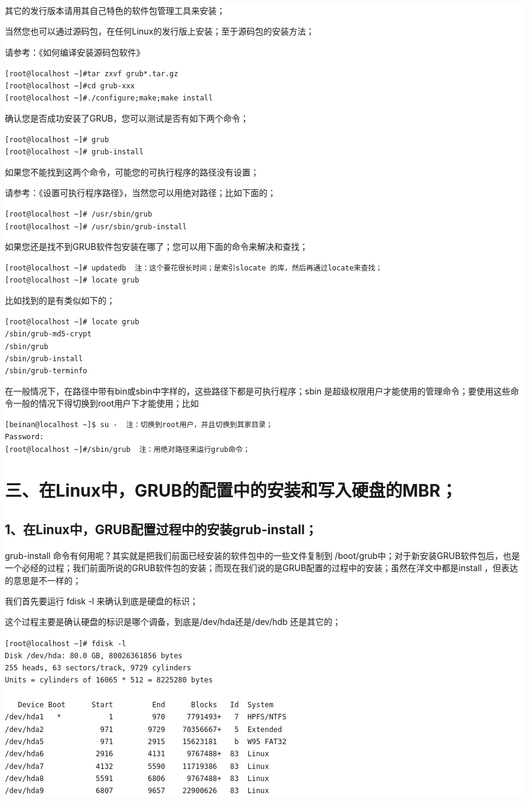 其它的发行版本请用其自己特色的软件包管理工具来安装；

当然您也可以通过源码包，在任何Linux的发行版上安装；至于源码包的安装方法；

请参考：《如何编译安装源码包软件》
```
[root@localhost ~]#tar zxvf grub*.tar.gz
[root@localhost ~]#cd grub-xxx
[root@localhost ~]#./configure;make;make install
```
确认您是否成功安装了GRUB，您可以测试是否有如下两个命令；
```
[root@localhost ~]# grub
[root@localhost ~]# grub-install
```
如果您不能找到这两个命令，可能您的可执行程序的路径没有设置；

请参考：《设置可执行程序路径》，当然您可以用绝对路径；比如下面的；
```
[root@localhost ~]# /usr/sbin/grub
[root@localhost ~]# /usr/sbin/grub-install
```
如果您还是找不到GRUB软件包安装在哪了；您可以用下面的命令来解决和查找；
```
[root@localhost ~]# updatedb  注：这个要花很长时间；是索引slocate 的库，然后再通过locate来查找；
[root@localhost ~]# locate grub
```
比如找到的是有类似如下的；
```
[root@localhost ~]# locate grub
/sbin/grub-md5-crypt
/sbin/grub
/sbin/grub-install
/sbin/grub-terminfo
```
在一般情况下，在路径中带有bin或sbin中字样的，这些路径下都是可执行程序；sbin 是超级权限用户才能使用的管理命令；要使用这些命令一般的情况下得切换到root用户下才能使用；比如
```
[beinan@localhost ~]$ su -  注：切换到root用户，并且切换到其家目录；
Password:
[root@localhost ~]#/sbin/grub  注：用绝对路径来运行grub命令；
```

# 三、在Linux中，GRUB的配置中的安装和写入硬盘的MBR；


## 1、在Linux中，GRUB配置过程中的安装grub-install；

grub-install 命令有何用呢？其实就是把我们前面已经安装的软件包中的一些文件复制到 /boot/grub中；对于新安装GRUB软件包后，也是一个必经的过程；我们前面所说的GRUB软件包的安装；而现在我们说的是GRUB配置的过程中的安装；虽然在洋文中都是install ，但表达的意思是不一样的；

我们首先要运行 fdisk -l 来确认到底是硬盘的标识；

这个过程主要是确认硬盘的标识是哪个调备，到底是/dev/hda还是/dev/hdb 还是其它的；
```
[root@localhost ~]# fdisk -l
Disk /dev/hda: 80.0 GB, 80026361856 bytes
255 heads, 63 sectors/track, 9729 cylinders
Units = cylinders of 16065 * 512 = 8225280 bytes

   Device Boot      Start         End      Blocks   Id  System
/dev/hda1   *           1         970     7791493+   7  HPFS/NTFS
/dev/hda2             971        9729    70356667+   5  Extended
/dev/hda5             971        2915    15623181    b  W95 FAT32
/dev/hda6            2916        4131     9767488+  83  Linux
/dev/hda7            4132        5590    11719386   83  Linux
/dev/hda8            5591        6806     9767488+  83  Linux
/dev/hda9            6807        9657    22900626   83  Linux
```